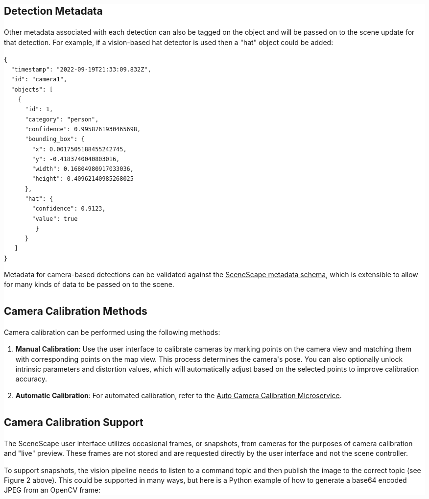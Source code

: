 ## Detection Metadata
Other metadata associated with each detection can also be tagged on the object and will be passed on to the scene update for that detection. For example, if a vision-based hat detector is used then a "hat" object could be added:
```
{
  "timestamp": "2022-09-19T21:33:09.832Z",
  "id": "camera1",
  "objects": [
    {
      "id": 1,
      "category": "person",
      "confidence": 0.9958761930465698,
      "bounding_box": {
        "x": 0.0017505188455242745,
        "y": -0.4183740040803016,
        "width": 0.16804980917033036,
        "height": 0.40962140985268025
      },
      "hat": {
        "confidence": 0.9123,
        "value": true
         }
      }
   ]
}
```
Metadata for camera-based detections can be validated against the [SceneScape metadata schema](https://github.com/open-edge-platform/scenescape/blob/main/controller/config/schema/metadata.schema.json), which is extensible to allow for many kinds of data to be passed on to the scene.

## Camera Calibration Methods
Camera calibration can be performed using the following methods:

1. **Manual Calibration**: Use the user interface to calibrate cameras by marking points on the camera view and matching them with corresponding points on the map view. This process determines the camera's pose. You can also optionally unlock intrinsic parameters and distortion values, which will automatically adjust based on the selected points to improve calibration accuracy.

2. **Automatic Calibration**: For automated calibration, refer to the [Auto Camera Calibration Microservice](https://github.com/open-edge-platform/scenescape/blob/main/autocalibration/docs/user-guide/overview.md).

## Camera Calibration Support
The SceneScape user interface utilizes occasional frames, or snapshots, from cameras for the purposes of camera calibration and "live" preview. These frames are not stored and are requested directly by the user interface and not the scene controller.

To support snapshots, the vision pipeline needs to listen to a command topic and then publish the image to the correct topic (see Figure 2 above). This could be supported in many ways, but here is a Python example of how to generate a base64 encoded JPEG from an OpenCV frame:

